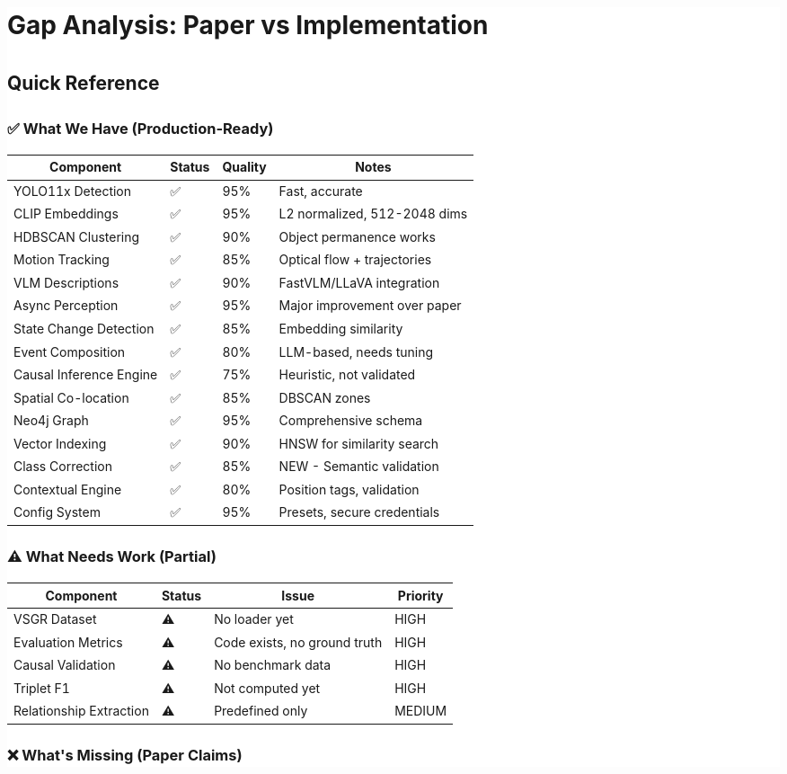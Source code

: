 # Gap Analysis: Paper vs Implementation

## Quick Reference

### ✅ What We Have (Production-Ready)

| Component | Status | Quality | Notes |
|-----------|--------|---------|-------|
| YOLO11x Detection | ✅ | 95% | Fast, accurate |
| CLIP Embeddings | ✅ | 95% | L2 normalized, 512-2048 dims |
| HDBSCAN Clustering | ✅ | 90% | Object permanence works |
| Motion Tracking | ✅ | 85% | Optical flow + trajectories |
| VLM Descriptions | ✅ | 90% | FastVLM/LLaVA integration |
| Async Perception | ✅ | 95% | Major improvement over paper |
| State Change Detection | ✅ | 85% | Embedding similarity |
| Event Composition | ✅ | 80% | LLM-based, needs tuning |
| Causal Inference Engine | ✅ | 75% | Heuristic, not validated |
| Spatial Co-location | ✅ | 85% | DBSCAN zones |
| Neo4j Graph | ✅ | 95% | Comprehensive schema |
| Vector Indexing | ✅ | 90% | HNSW for similarity search |
| Class Correction | ✅ | 85% | NEW - Semantic validation |
| Contextual Engine | ✅ | 80% | Position tags, validation |
| Config System | ✅ | 95% | Presets, secure credentials |

### ⚠️ What Needs Work (Partial)

| Component | Status | Issue | Priority |
|-----------|--------|-------|----------|
| VSGR Dataset | ⚠️ | No loader yet | HIGH |
| Evaluation Metrics | ⚠️ | Code exists, no ground truth | HIGH |
| Causal Validation | ⚠️ | No benchmark data | HIGH |
| Triplet F1 | ⚠️ | Not computed yet | HIGH |
| Relationship Extraction | ⚠️ | Predefined only | MEDIUM |

### ❌ What's Missing (Paper Claims)
